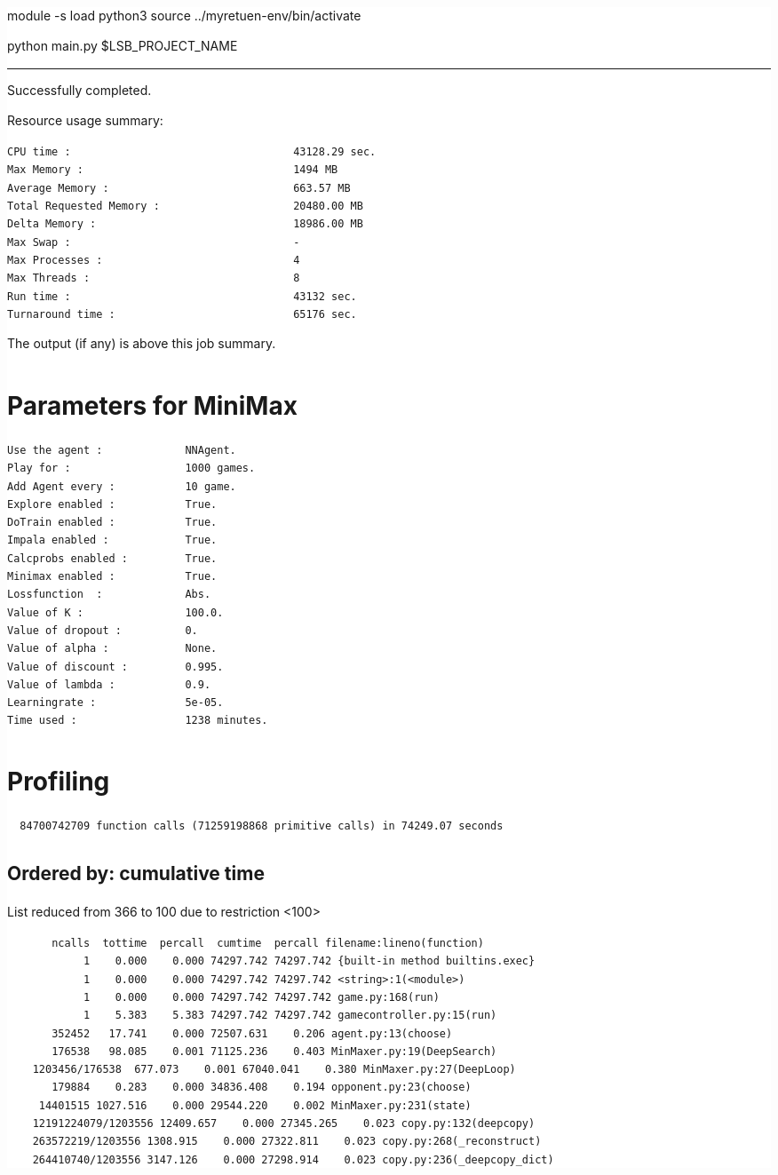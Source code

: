module -s load python3
source ../myretuen-env/bin/activate

python main.py $LSB_PROJECT_NAME


------------------------------------------------------------

Successfully completed.

Resource usage summary:

    CPU time :                                   43128.29 sec.
    Max Memory :                                 1494 MB
    Average Memory :                             663.57 MB
    Total Requested Memory :                     20480.00 MB
    Delta Memory :                               18986.00 MB
    Max Swap :                                   -
    Max Processes :                              4
    Max Threads :                                8
    Run time :                                   43132 sec.
    Turnaround time :                            65176 sec.

The output (if any) is above this job summary.

# Parameters for MiniMax

    Use the agent :             NNAgent.
    Play for :                  1000 games.
    Add Agent every :           10 game.
    Explore enabled :           True.
    DoTrain enabled :           True.
    Impala enabled :            True.
    Calcprobs enabled :         True.
    Minimax enabled :           True.
    Lossfunction  :             Abs.
    Value of K :                100.0.
    Value of dropout :          0.
    Value of alpha :            None.
    Value of discount :         0.995.
    Value of lambda :           0.9.
    Learningrate :              5e-05.
    Time used :                 1238 minutes.

# Profiling


      84700742709 function calls (71259198868 primitive calls) in 74249.07 seconds

##    Ordered by: cumulative time
   List reduced from 366 to 100 due to restriction <100>

           ncalls  tottime  percall  cumtime  percall filename:lineno(function)
                1    0.000    0.000 74297.742 74297.742 {built-in method builtins.exec}
                1    0.000    0.000 74297.742 74297.742 <string>:1(<module>)
                1    0.000    0.000 74297.742 74297.742 game.py:168(run)
                1    5.383    5.383 74297.742 74297.742 gamecontroller.py:15(run)
           352452   17.741    0.000 72507.631    0.206 agent.py:13(choose)
           176538   98.085    0.001 71125.236    0.403 MinMaxer.py:19(DeepSearch)
        1203456/176538  677.073    0.001 67040.041    0.380 MinMaxer.py:27(DeepLoop)
           179884    0.283    0.000 34836.408    0.194 opponent.py:23(choose)
         14401515 1027.516    0.000 29544.220    0.002 MinMaxer.py:231(state)
        12191224079/1203556 12409.657    0.000 27345.265    0.023 copy.py:132(deepcopy)
        263572219/1203556 1308.915    0.000 27322.811    0.023 copy.py:268(_reconstruct)
        264410740/1203556 3147.126    0.000 27298.914    0.023 copy.py:236(_deepcopy_dict)